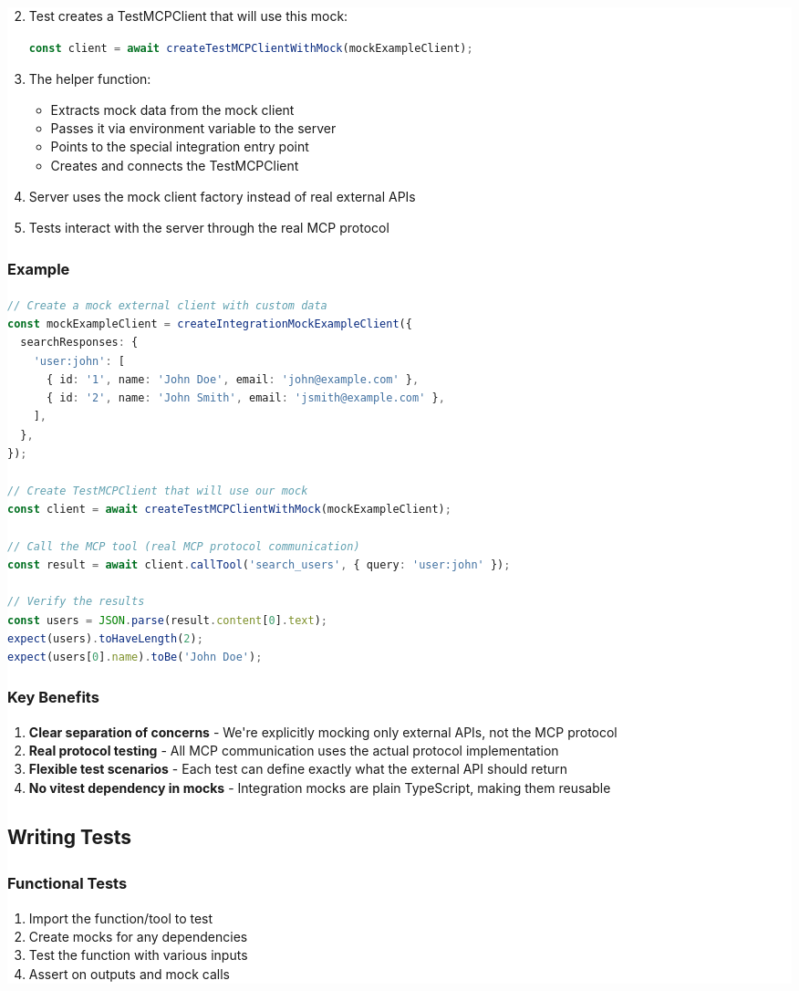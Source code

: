2. Test creates a TestMCPClient that will use this mock:

   ```typescript
   const client = await createTestMCPClientWithMock(mockExampleClient);
   ```

3. The helper function:
   - Extracts mock data from the mock client
   - Passes it via environment variable to the server
   - Points to the special integration entry point
   - Creates and connects the TestMCPClient

4. Server uses the mock client factory instead of real external APIs

5. Tests interact with the server through the real MCP protocol

### Example

```typescript
// Create a mock external client with custom data
const mockExampleClient = createIntegrationMockExampleClient({
  searchResponses: {
    'user:john': [
      { id: '1', name: 'John Doe', email: 'john@example.com' },
      { id: '2', name: 'John Smith', email: 'jsmith@example.com' },
    ],
  },
});

// Create TestMCPClient that will use our mock
const client = await createTestMCPClientWithMock(mockExampleClient);

// Call the MCP tool (real MCP protocol communication)
const result = await client.callTool('search_users', { query: 'user:john' });

// Verify the results
const users = JSON.parse(result.content[0].text);
expect(users).toHaveLength(2);
expect(users[0].name).toBe('John Doe');
```

### Key Benefits

1. **Clear separation of concerns** - We're explicitly mocking only external APIs, not the MCP protocol
2. **Real protocol testing** - All MCP communication uses the actual protocol implementation
3. **Flexible test scenarios** - Each test can define exactly what the external API should return
4. **No vitest dependency in mocks** - Integration mocks are plain TypeScript, making them reusable

## Writing Tests

### Functional Tests

1. Import the function/tool to test
2. Create mocks for any dependencies
3. Test the function with various inputs
4. Assert on outputs and mock calls
